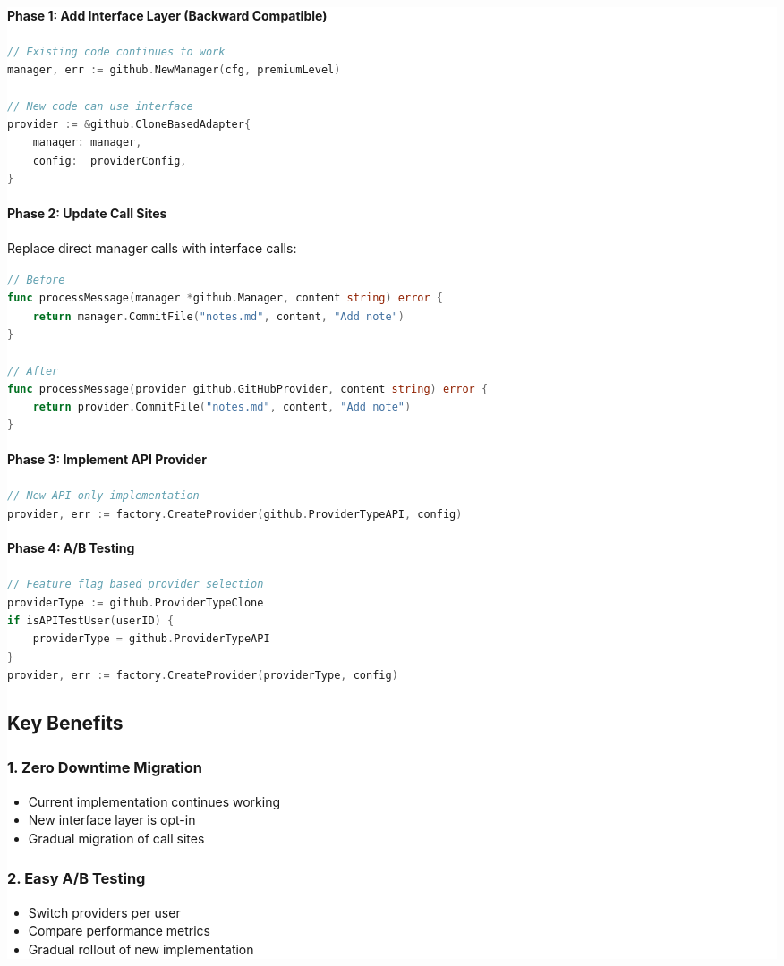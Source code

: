 #### Phase 1: Add Interface Layer (Backward Compatible)
```go
// Existing code continues to work
manager, err := github.NewManager(cfg, premiumLevel)

// New code can use interface
provider := &github.CloneBasedAdapter{
    manager: manager,
    config:  providerConfig,
}
```

#### Phase 2: Update Call Sites
Replace direct manager calls with interface calls:

```go
// Before
func processMessage(manager *github.Manager, content string) error {
    return manager.CommitFile("notes.md", content, "Add note")
}

// After  
func processMessage(provider github.GitHubProvider, content string) error {
    return provider.CommitFile("notes.md", content, "Add note")
}
```

#### Phase 3: Implement API Provider
```go
// New API-only implementation
provider, err := factory.CreateProvider(github.ProviderTypeAPI, config)
```

#### Phase 4: A/B Testing
```go
// Feature flag based provider selection
providerType := github.ProviderTypeClone
if isAPITestUser(userID) {
    providerType = github.ProviderTypeAPI
}
provider, err := factory.CreateProvider(providerType, config)
```

## Key Benefits

### 1. **Zero Downtime Migration**
- Current implementation continues working
- New interface layer is opt-in
- Gradual migration of call sites

### 2. **Easy A/B Testing**
- Switch providers per user
- Compare performance metrics
- Gradual rollout of new implementation
